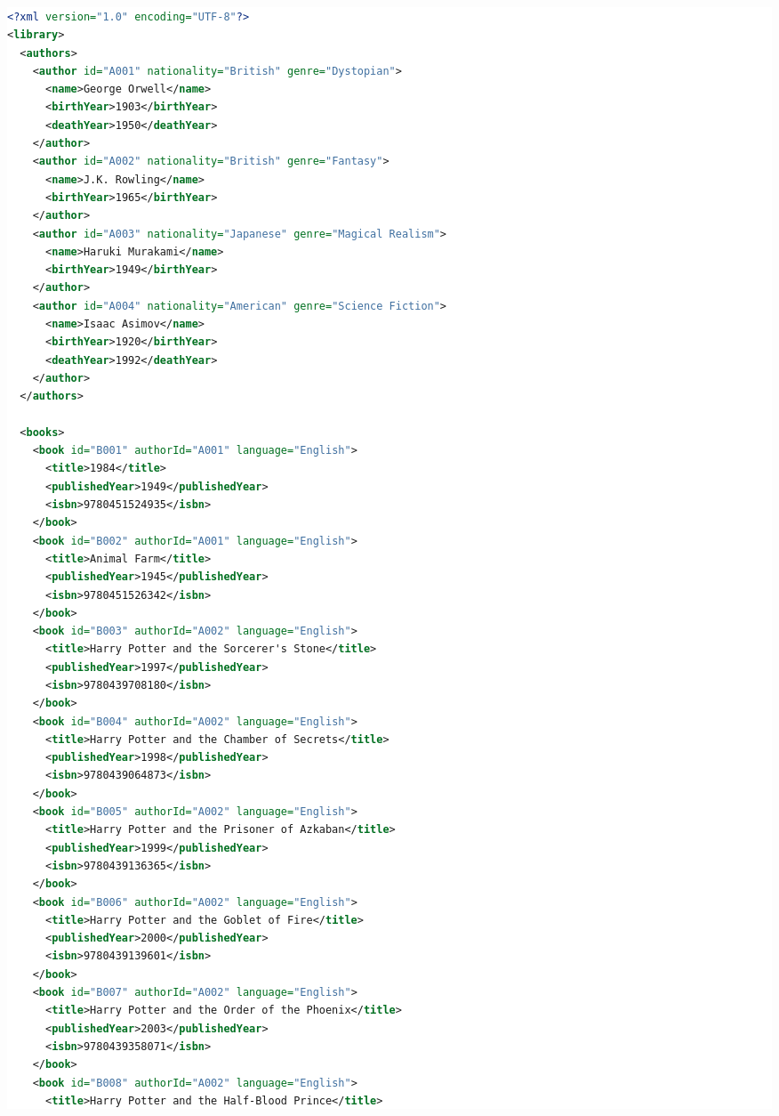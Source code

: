 ```mermaid
```

```xml
<?xml version="1.0" encoding="UTF-8"?>
<library>
  <authors>
    <author id="A001" nationality="British" genre="Dystopian">
      <name>George Orwell</name>
      <birthYear>1903</birthYear>
      <deathYear>1950</deathYear>
    </author>
    <author id="A002" nationality="British" genre="Fantasy">
      <name>J.K. Rowling</name>
      <birthYear>1965</birthYear>
    </author>
    <author id="A003" nationality="Japanese" genre="Magical Realism">
      <name>Haruki Murakami</name>
      <birthYear>1949</birthYear>
    </author>
    <author id="A004" nationality="American" genre="Science Fiction">
      <name>Isaac Asimov</name>
      <birthYear>1920</birthYear>
      <deathYear>1992</deathYear>
    </author>
  </authors>

  <books>
    <book id="B001" authorId="A001" language="English">
      <title>1984</title>
      <publishedYear>1949</publishedYear>
      <isbn>9780451524935</isbn>
    </book>
    <book id="B002" authorId="A001" language="English">
      <title>Animal Farm</title>
      <publishedYear>1945</publishedYear>
      <isbn>9780451526342</isbn>
    </book>
    <book id="B003" authorId="A002" language="English">
      <title>Harry Potter and the Sorcerer's Stone</title>
      <publishedYear>1997</publishedYear>
      <isbn>9780439708180</isbn>
    </book>
    <book id="B004" authorId="A002" language="English">
      <title>Harry Potter and the Chamber of Secrets</title>
      <publishedYear>1998</publishedYear>
      <isbn>9780439064873</isbn>
    </book>
    <book id="B005" authorId="A002" language="English">
      <title>Harry Potter and the Prisoner of Azkaban</title>
      <publishedYear>1999</publishedYear>
      <isbn>9780439136365</isbn>
    </book>
    <book id="B006" authorId="A002" language="English">
      <title>Harry Potter and the Goblet of Fire</title>
      <publishedYear>2000</publishedYear>
      <isbn>9780439139601</isbn>
    </book>
    <book id="B007" authorId="A002" language="English">
      <title>Harry Potter and the Order of the Phoenix</title>
      <publishedYear>2003</publishedYear>
      <isbn>9780439358071</isbn>
    </book>
    <book id="B008" authorId="A002" language="English">
      <title>Harry Potter and the Half-Blood Prince</title>
```